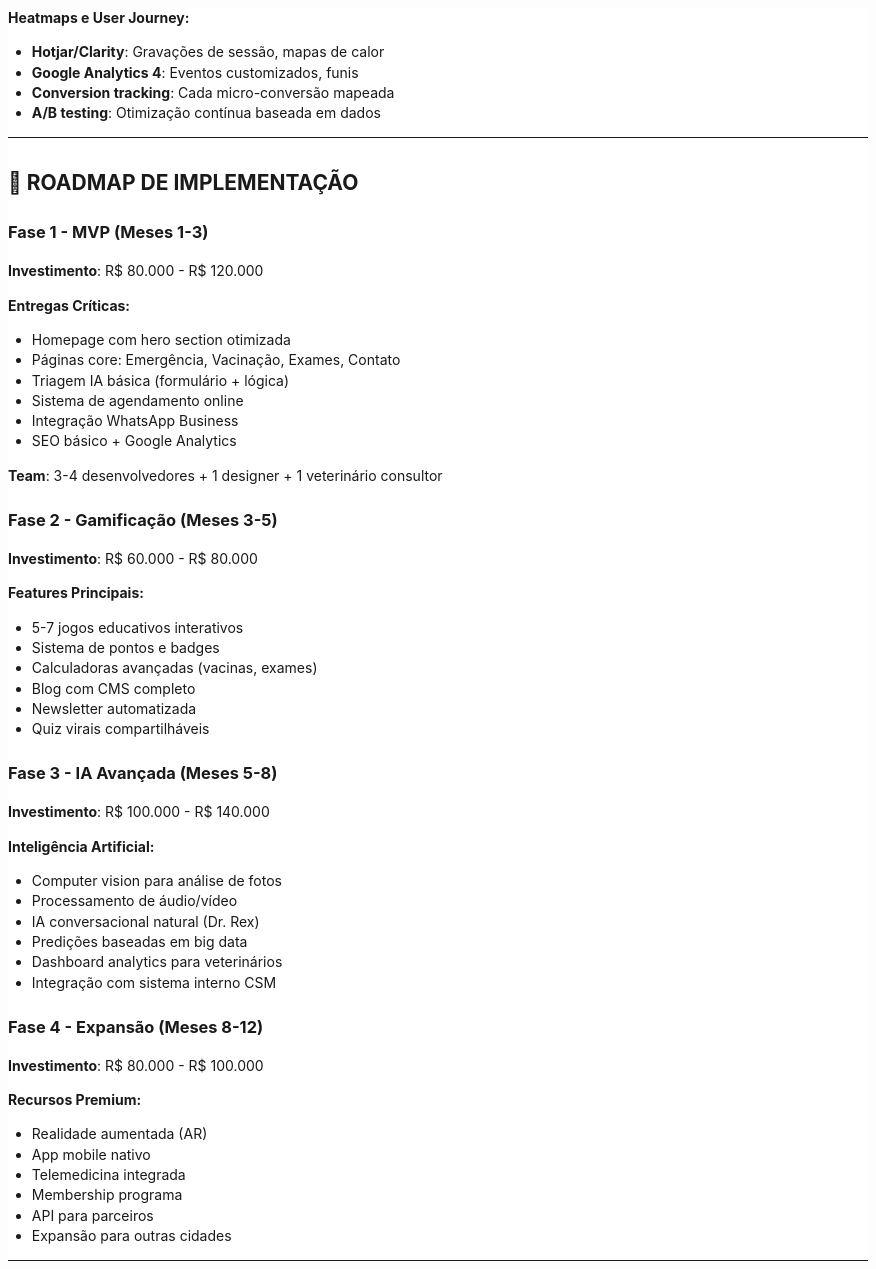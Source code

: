 **Heatmaps e User Journey:**
- **Hotjar/Clarity**: Gravações de sessão, mapas de calor
- **Google Analytics 4**: Eventos customizados, funis
- **Conversion tracking**: Cada micro-conversão mapeada
- **A/B testing**: Otimização contínua baseada em dados

---

## 🚀 **ROADMAP DE IMPLEMENTAÇÃO**

### **Fase 1 - MVP (Meses 1-3)**
**Investimento**: R$ 80.000 - R$ 120.000

**Entregas Críticas:**
- Homepage com hero section otimizada
- Páginas core: Emergência, Vacinação, Exames, Contato
- Triagem IA básica (formulário + lógica)
- Sistema de agendamento online
- Integração WhatsApp Business
- SEO básico + Google Analytics

**Team**: 3-4 desenvolvedores + 1 designer + 1 veterinário consultor

### **Fase 2 - Gamificação (Meses 3-5)**
**Investimento**: R$ 60.000 - R$ 80.000

**Features Principais:**
- 5-7 jogos educativos interativos
- Sistema de pontos e badges
- Calculadoras avançadas (vacinas, exames)
- Blog com CMS completo
- Newsletter automatizada
- Quiz virais compartilháveis

### **Fase 3 - IA Avançada (Meses 5-8)**
**Investimento**: R$ 100.000 - R$ 140.000

**Inteligência Artificial:**
- Computer vision para análise de fotos
- Processamento de áudio/vídeo
- IA conversacional natural (Dr. Rex)
- Predições baseadas em big data
- Dashboard analytics para veterinários
- Integração com sistema interno CSM

### **Fase 4 - Expansão (Meses 8-12)**
**Investimento**: R$ 80.000 - R$ 100.000

**Recursos Premium:**
- Realidade aumentada (AR)
- App mobile nativo
- Telemedicina integrada
- Membership programa
- API para parceiros
- Expansão para outras cidades

---
